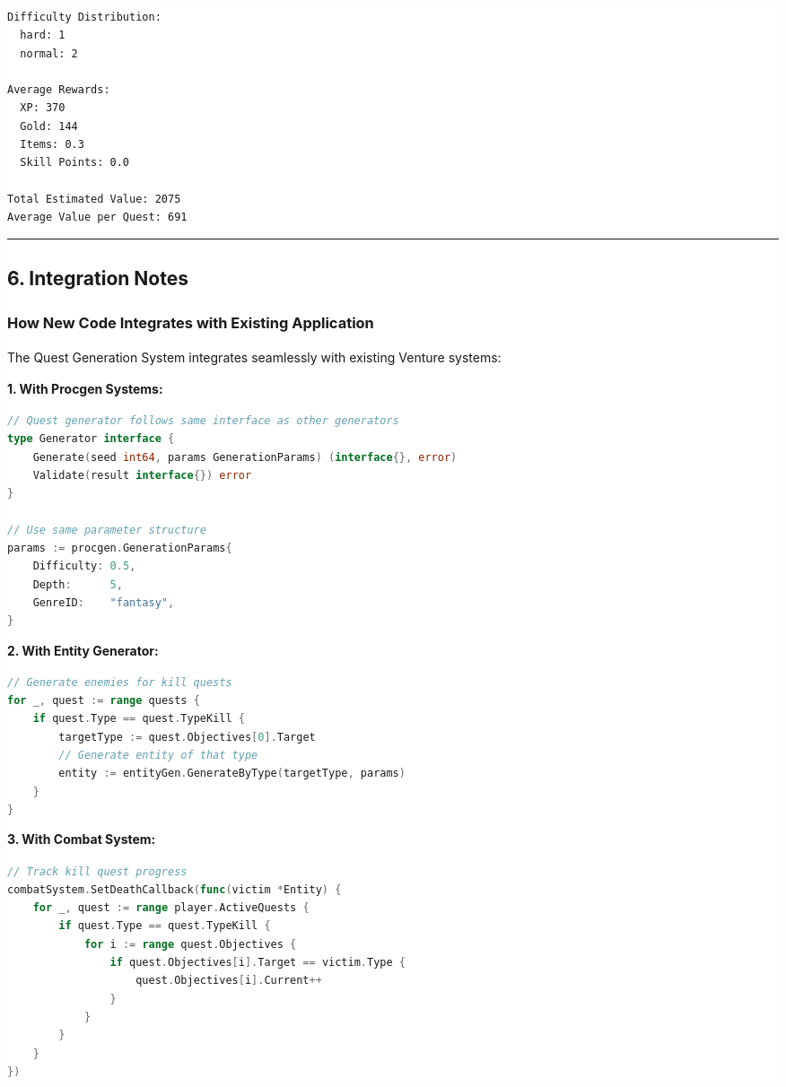 ```
Difficulty Distribution:
  hard: 1
  normal: 2

Average Rewards:
  XP: 370
  Gold: 144
  Items: 0.3
  Skill Points: 0.0

Total Estimated Value: 2075
Average Value per Quest: 691
```

---

## 6. Integration Notes

### How New Code Integrates with Existing Application

The Quest Generation System integrates seamlessly with existing Venture systems:

**1. With Procgen Systems:**
```go
// Quest generator follows same interface as other generators
type Generator interface {
    Generate(seed int64, params GenerationParams) (interface{}, error)
    Validate(result interface{}) error
}

// Use same parameter structure
params := procgen.GenerationParams{
    Difficulty: 0.5,
    Depth:      5,
    GenreID:    "fantasy",
}
```

**2. With Entity Generator:**
```go
// Generate enemies for kill quests
for _, quest := range quests {
    if quest.Type == quest.TypeKill {
        targetType := quest.Objectives[0].Target
        // Generate entity of that type
        entity := entityGen.GenerateByType(targetType, params)
    }
}
```

**3. With Combat System:**
```go
// Track kill quest progress
combatSystem.SetDeathCallback(func(victim *Entity) {
    for _, quest := range player.ActiveQuests {
        if quest.Type == quest.TypeKill {
            for i := range quest.Objectives {
                if quest.Objectives[i].Target == victim.Type {
                    quest.Objectives[i].Current++
                }
            }
        }
    }
})
```
